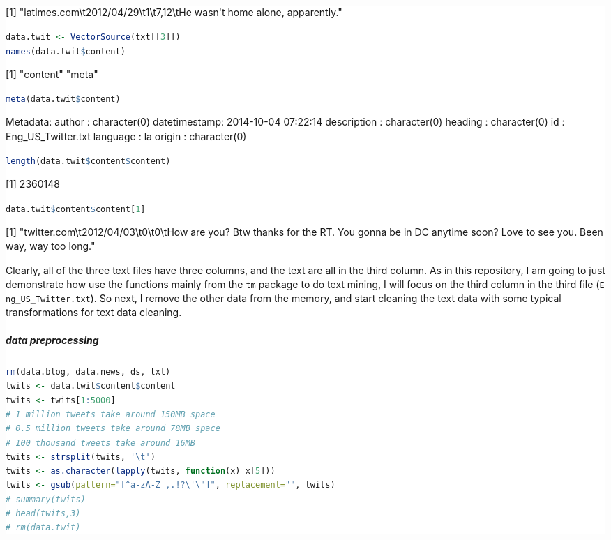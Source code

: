 [1] "latimes.com\t2012/04/29\t1\t7,12\tHe wasn't home alone, apparently."

```r
data.twit <- VectorSource(txt[[3]])
names(data.twit$content)
```

[1] "content" "meta"   

```r
meta(data.twit$content)
```

Metadata:
  author       : character(0)
  datetimestamp: 2014-10-04 07:22:14
  description  : character(0)
  heading      : character(0)
  id           : Eng_US_Twitter.txt
  language     : la
  origin       : character(0)

```r
length(data.twit$content$content)
```

[1] 2360148

```r
data.twit$content$content[1]
```

[1] "twitter.com\t2012/04/03\t0\t0\tHow are you? Btw thanks for the RT. You gonna be in DC anytime soon? Love to see you. Been way, way too long."

Clearly, all of the three text files have three columns, and the text are all in the third column. As in this repository, I am going to just demonstrate how use the functions mainly from the <code>tm</code> package to do text mining, I will focus on the third column in the third file (<code>Eng_US_Twitter.txt</code>). So next, I remove the other data from the memory, and start cleaning the text data with some typical transformations for text data cleaning.

<h5>data preprocessing</h5>


```r
rm(data.blog, data.news, ds, txt)
twits <- data.twit$content$content
twits <- twits[1:5000]
# 1 million tweets take around 150MB space
# 0.5 million tweets take around 78MB space
# 100 thousand tweets take around 16MB
twits <- strsplit(twits, '\t')
twits <- as.character(lapply(twits, function(x) x[5]))
twits <- gsub(pattern="[^a-zA-Z ,.!?\'\"]", replacement="", twits)
# summary(twits)
# head(twits,3)
# rm(data.twit)
```
